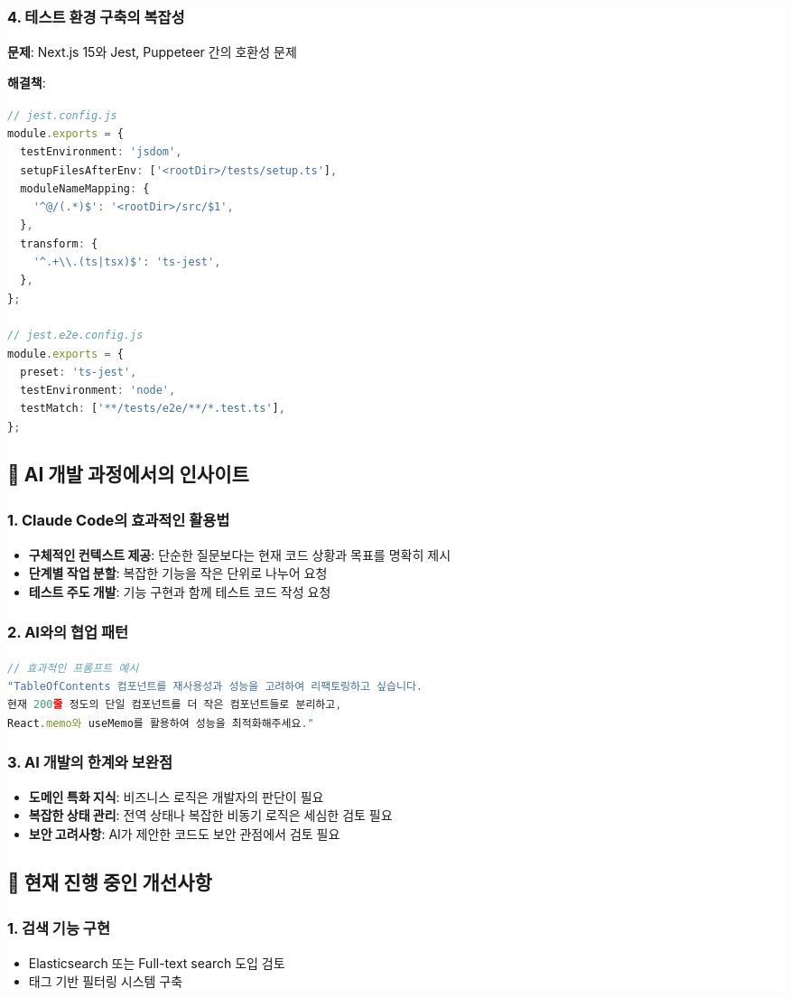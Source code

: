 ### 4. **테스트 환경 구축의 복잡성**

**문제**: Next.js 15와 Jest, Puppeteer 간의 호환성 문제

**해결책**: 
```typescript
// jest.config.js
module.exports = {
  testEnvironment: 'jsdom',
  setupFilesAfterEnv: ['<rootDir>/tests/setup.ts'],
  moduleNameMapping: {
    '^@/(.*)$': '<rootDir>/src/$1',
  },
  transform: {
    '^.+\\.(ts|tsx)$': 'ts-jest',
  },
};

// jest.e2e.config.js
module.exports = {
  preset: 'ts-jest',
  testEnvironment: 'node',
  testMatch: ['**/tests/e2e/**/*.test.ts'],
};
```

## 🎯 AI 개발 과정에서의 인사이트

### 1. **Claude Code의 효과적인 활용법**
- **구체적인 컨텍스트 제공**: 단순한 질문보다는 현재 코드 상황과 목표를 명확히 제시
- **단계별 작업 분할**: 복잡한 기능을 작은 단위로 나누어 요청
- **테스트 주도 개발**: 기능 구현과 함께 테스트 코드 작성 요청

### 2. **AI와의 협업 패턴**
```typescript
// 효과적인 프롬프트 예시
"TableOfContents 컴포넌트를 재사용성과 성능을 고려하여 리팩토링하고 싶습니다. 
현재 200줄 정도의 단일 컴포넌트를 더 작은 컴포넌트들로 분리하고, 
React.memo와 useMemo를 활용하여 성능을 최적화해주세요."
```

### 3. **AI 개발의 한계와 보완점**
- **도메인 특화 지식**: 비즈니스 로직은 개발자의 판단이 필요
- **복잡한 상태 관리**: 전역 상태나 복잡한 비동기 로직은 세심한 검토 필요
- **보안 고려사항**: AI가 제안한 코드도 보안 관점에서 검토 필요

## 🚧 현재 진행 중인 개선사항

### 1. **검색 기능 구현**
- Elasticsearch 또는 Full-text search 도입 검토
- 태그 기반 필터링 시스템 구축
